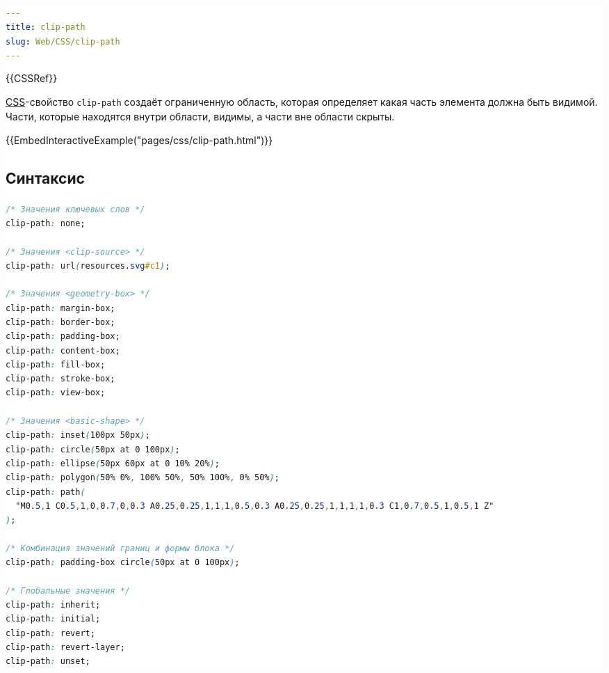 ```yaml
---
title: clip-path
slug: Web/CSS/clip-path
---
```


{{CSSRef}}

[CSS](/ru/docs/Web/CSS)-свойство `clip-path` создаёт ограниченную область, которая определяет какая часть элемента должна быть видимой. Части, которые находятся внутри области, видимы, а части вне области скрыты.

{{EmbedInteractiveExample("pages/css/clip-path.html")}}

## Синтаксис

```css
/* Значения ключевых слов */
clip-path: none;

/* Значения <clip-source> */
clip-path: url(resources.svg#c1);

/* Значения <geometry-box> */
clip-path: margin-box;
clip-path: border-box;
clip-path: padding-box;
clip-path: content-box;
clip-path: fill-box;
clip-path: stroke-box;
clip-path: view-box;

/* Значения <basic-shape> */
clip-path: inset(100px 50px);
clip-path: circle(50px at 0 100px);
clip-path: ellipse(50px 60px at 0 10% 20%);
clip-path: polygon(50% 0%, 100% 50%, 50% 100%, 0% 50%);
clip-path: path(
  "M0.5,1 C0.5,1,0,0.7,0,0.3 A0.25,0.25,1,1,1,0.5,0.3 A0.25,0.25,1,1,1,1,0.3 C1,0.7,0.5,1,0.5,1 Z"
);

/* Комбинация значений границ и формы блока */
clip-path: padding-box circle(50px at 0 100px);

/* Глобальные значения */
clip-path: inherit;
clip-path: initial;
clip-path: revert;
clip-path: revert-layer;
clip-path: unset;
```
